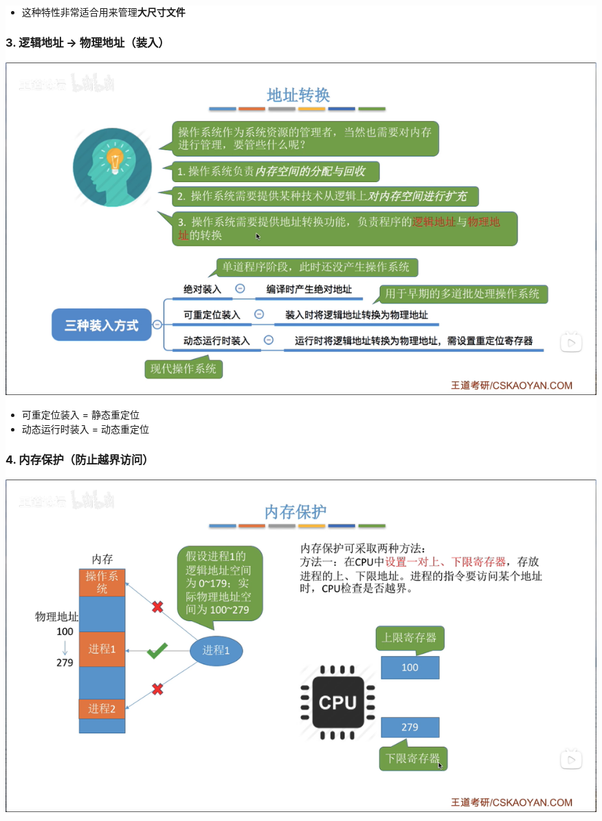 * 这种特性非常适合用来管理**大尺寸文件**


### 3. 逻辑地址 -> 物理地址（装入）

![image-20250415165337598](imgs\image-20250415165337598.png)

* 可重定位装入 = 静态重定位
* 动态运行时装入 = 动态重定位

### 4. 内存保护（防止越界访问）

![image-20250415165503107](imgs\image-20250415165503107.png)
